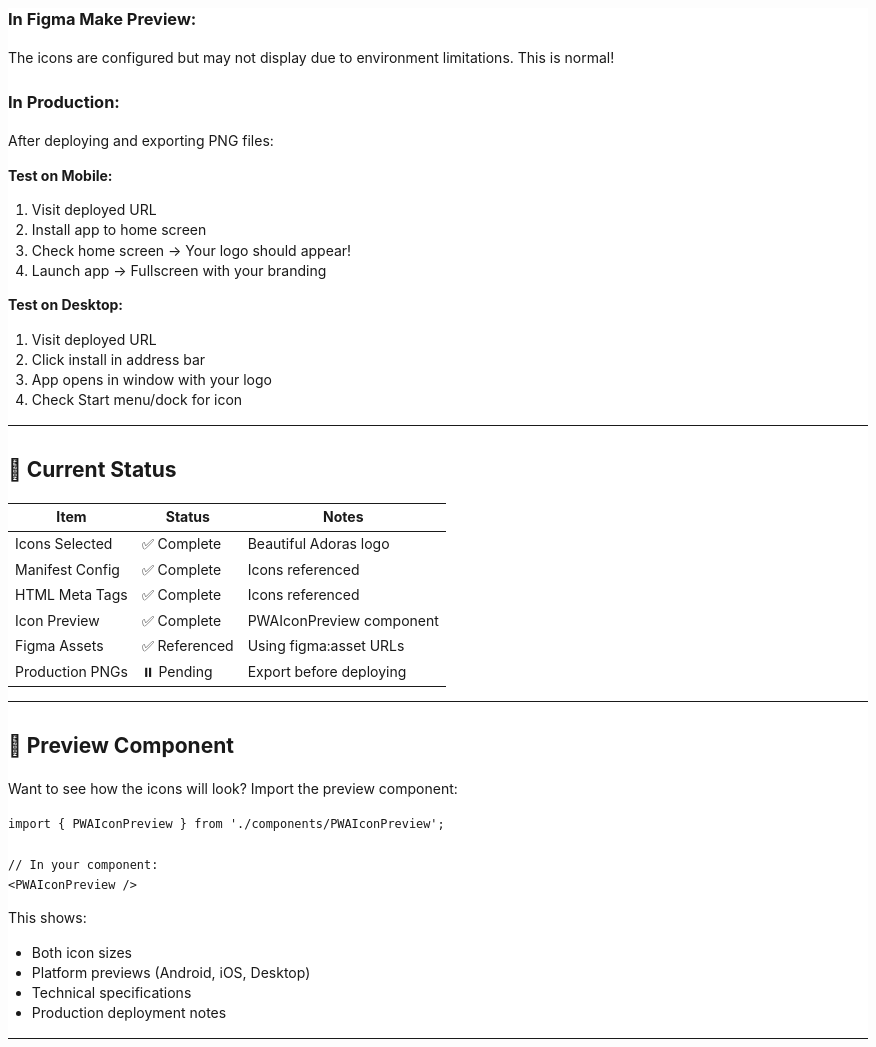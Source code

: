 ### **In Figma Make Preview:**
The icons are configured but may not display due to environment limitations. This is normal!

### **In Production:**
After deploying and exporting PNG files:

**Test on Mobile:**
1. Visit deployed URL
2. Install app to home screen
3. Check home screen → Your logo should appear!
4. Launch app → Fullscreen with your branding

**Test on Desktop:**
1. Visit deployed URL
2. Click install in address bar
3. App opens in window with your logo
4. Check Start menu/dock for icon

---

## 🎯 Current Status

| Item | Status | Notes |
|------|--------|-------|
| Icons Selected | ✅ Complete | Beautiful Adoras logo |
| Manifest Config | ✅ Complete | Icons referenced |
| HTML Meta Tags | ✅ Complete | Icons referenced |
| Icon Preview | ✅ Complete | PWAIconPreview component |
| Figma Assets | ✅ Referenced | Using figma:asset URLs |
| Production PNGs | ⏸️ Pending | Export before deploying |

---

## 📸 Preview Component

Want to see how the icons will look? Import the preview component:

```tsx
import { PWAIconPreview } from './components/PWAIconPreview';

// In your component:
<PWAIconPreview />
```

This shows:
- Both icon sizes
- Platform previews (Android, iOS, Desktop)
- Technical specifications
- Production deployment notes

---